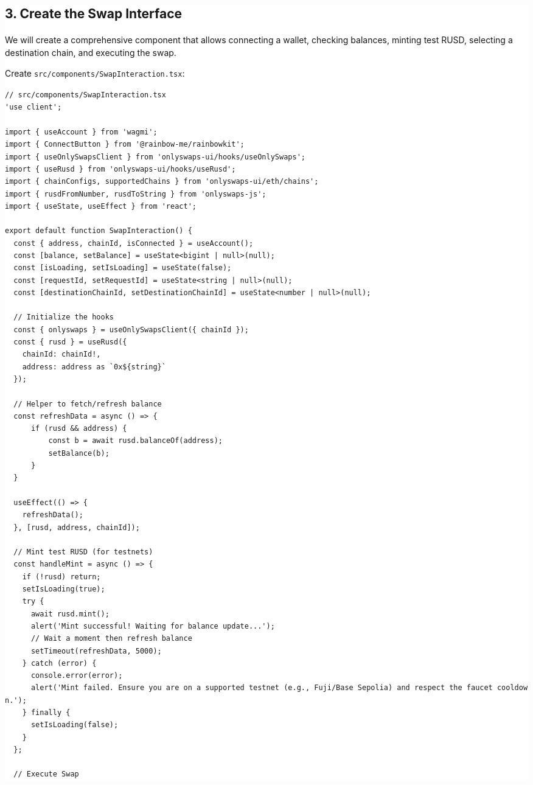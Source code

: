 ## 3. Create the Swap Interface

We will create a comprehensive component that allows connecting a wallet, checking balances, minting test RUSD, selecting a destination chain, and executing the swap.

Create `src/components/SwapInteraction.tsx`:

```tsx
// src/components/SwapInteraction.tsx
'use client';

import { useAccount } from 'wagmi';
import { ConnectButton } from '@rainbow-me/rainbowkit';
import { useOnlySwapsClient } from 'onlyswaps-ui/hooks/useOnlySwaps';
import { useRusd } from 'onlyswaps-ui/hooks/useRusd';
import { chainConfigs, supportedChains } from 'onlyswaps-ui/eth/chains';
import { rusdFromNumber, rusdToString } from 'onlyswaps-js';
import { useState, useEffect } from 'react';

export default function SwapInteraction() {
  const { address, chainId, isConnected } = useAccount();
  const [balance, setBalance] = useState<bigint | null>(null);
  const [isLoading, setIsLoading] = useState(false);
  const [requestId, setRequestId] = useState<string | null>(null);
  const [destinationChainId, setDestinationChainId] = useState<number | null>(null);

  // Initialize the hooks
  const { onlyswaps } = useOnlySwapsClient({ chainId });
  const { rusd } = useRusd({
    chainId: chainId!,
    address: address as `0x${string}`
  });

  // Helper to fetch/refresh balance
  const refreshData = async () => {
      if (rusd && address) {
          const b = await rusd.balanceOf(address);
          setBalance(b);
      }
  }

  useEffect(() => {
    refreshData();
  }, [rusd, address, chainId]);

  // Mint test RUSD (for testnets)
  const handleMint = async () => {
    if (!rusd) return;
    setIsLoading(true);
    try {
      await rusd.mint();
      alert('Mint successful! Waiting for balance update...');
      // Wait a moment then refresh balance
      setTimeout(refreshData, 5000);
    } catch (error) {
      console.error(error);
      alert('Mint failed. Ensure you are on a supported testnet (e.g., Fuji/Base Sepolia) and respect the faucet cooldown.');
    } finally {
      setIsLoading(false);
    }
  };

  // Execute Swap
```